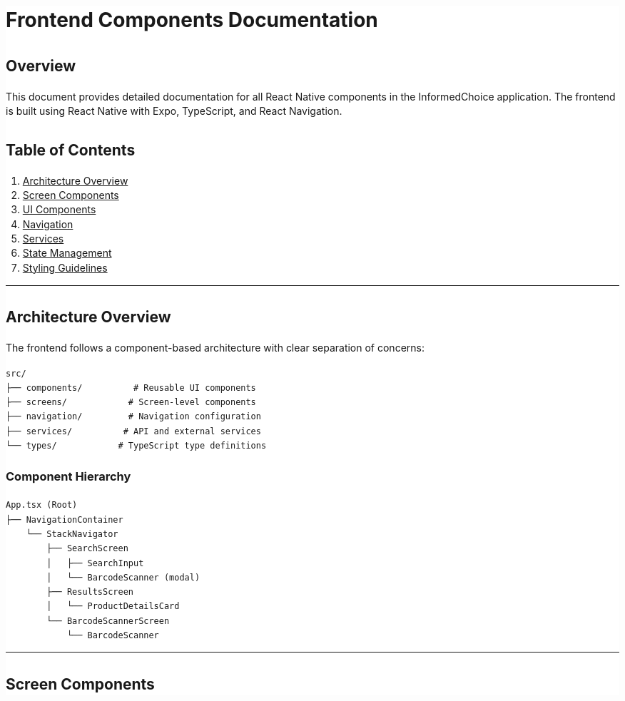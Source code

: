 # Frontend Components Documentation

## Overview

This document provides detailed documentation for all React Native components in the InformedChoice application. The frontend is built using React Native with Expo, TypeScript, and React Navigation.

## Table of Contents

1. [Architecture Overview](#architecture-overview)
2. [Screen Components](#screen-components)
3. [UI Components](#ui-components)
4. [Navigation](#navigation)
5. [Services](#services)
6. [State Management](#state-management)
7. [Styling Guidelines](#styling-guidelines)

---

## Architecture Overview

The frontend follows a component-based architecture with clear separation of concerns:

```
src/
├── components/          # Reusable UI components
├── screens/            # Screen-level components
├── navigation/         # Navigation configuration
├── services/          # API and external services
└── types/            # TypeScript type definitions
```

### Component Hierarchy

```
App.tsx (Root)
├── NavigationContainer
    └── StackNavigator
        ├── SearchScreen
        │   ├── SearchInput
        │   └── BarcodeScanner (modal)
        ├── ResultsScreen
        │   └── ProductDetailsCard
        └── BarcodeScannerScreen
            └── BarcodeScanner
```

---

## Screen Components
